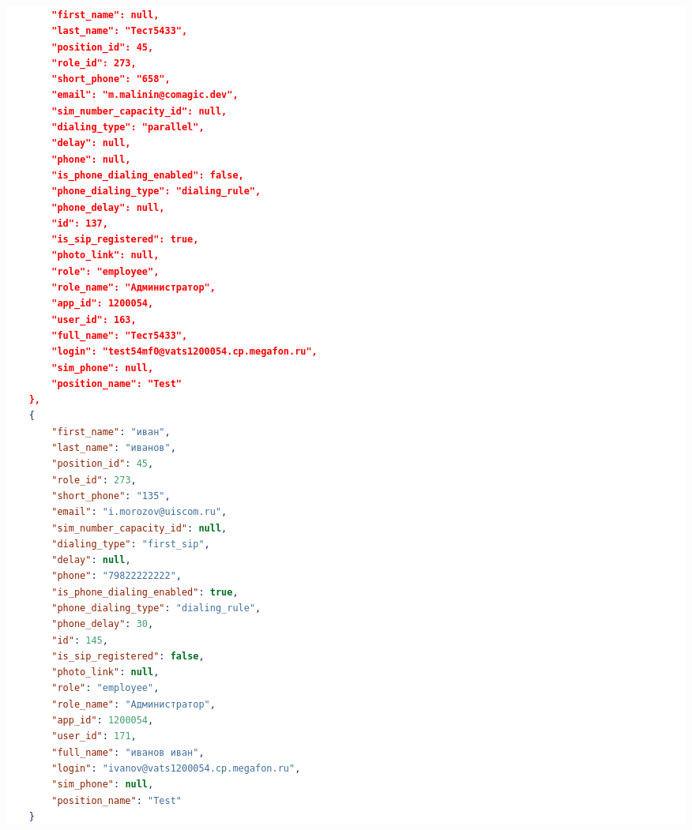 ```json
        "first_name": null,
        "last_name": "Тест5433",
        "position_id": 45,
        "role_id": 273,
        "short_phone": "658",
        "email": "m.malinin@comagic.dev",
        "sim_number_capacity_id": null,
        "dialing_type": "parallel",
        "delay": null,
        "phone": null,
        "is_phone_dialing_enabled": false,
        "phone_dialing_type": "dialing_rule",
        "phone_delay": null,
        "id": 137,
        "is_sip_registered": true,
        "photo_link": null,
        "role": "employee",
        "role_name": "Администратор",
        "app_id": 1200054,
        "user_id": 163,
        "full_name": "Тест5433",
        "login": "test54mf0@vats1200054.cp.megafon.ru",
        "sim_phone": null,
        "position_name": "Test"
    },
    {
        "first_name": "иван",
        "last_name": "иванов",
        "position_id": 45,
        "role_id": 273,
        "short_phone": "135",
        "email": "i.morozov@uiscom.ru",
        "sim_number_capacity_id": null,
        "dialing_type": "first_sip",
        "delay": null,
        "phone": "79822222222",
        "is_phone_dialing_enabled": true,
        "phone_dialing_type": "dialing_rule",
        "phone_delay": 30,
        "id": 145,
        "is_sip_registered": false,
        "photo_link": null,
        "role": "employee",
        "role_name": "Администратор",
        "app_id": 1200054,
        "user_id": 171,
        "full_name": "иванов иван",
        "login": "ivanov@vats1200054.cp.megafon.ru",
        "sim_phone": null,
        "position_name": "Test"
    }
```